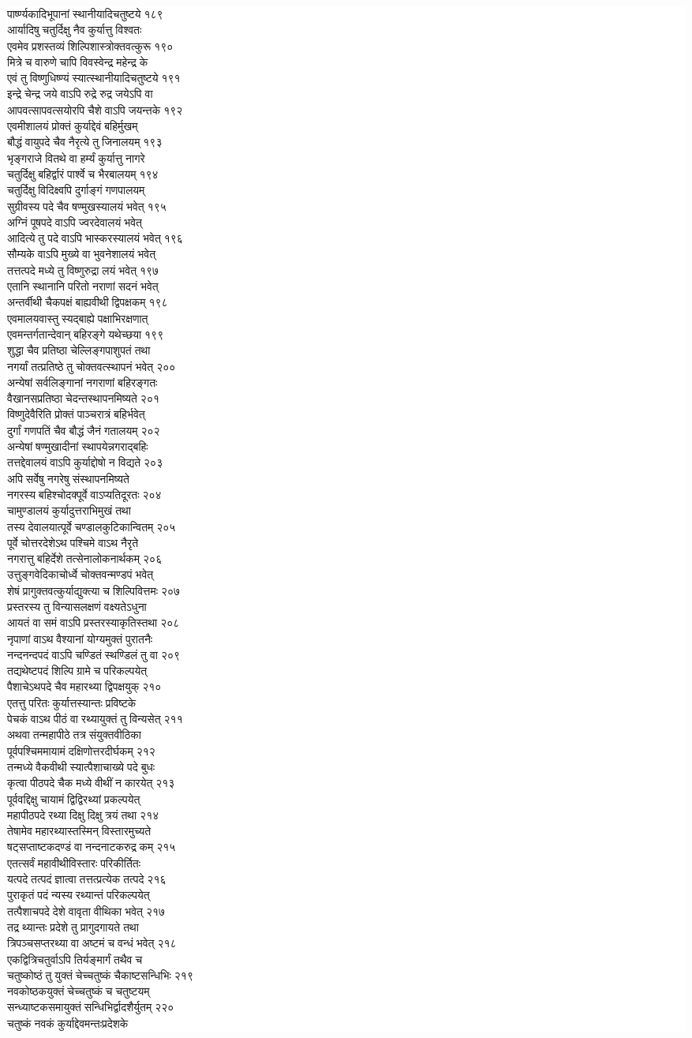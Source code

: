 पार्ष्ण्यकादिभूपानां स्थानीयादिचतुष्टये १८९  
आर्यादिषु चतुर्दिक्षु नैव कुर्यात्तु विश्वतः   
एवमेव प्रशस्तव्यं शिल्पिशास्त्रोक्तवत्कुरू १९०  
मित्रे च वारुणे चापि विवस्वेन्द्र महेन्द्र के   
एवं तु विष्णुधिष्ण्यं स्यात्स्थानीयादिचतुष्टये १९१  
इन्द्रे चेन्द्र जये वाऽपि रुद्रे रुद्र जयेऽपि वा   
आपवत्सापवत्सयोरपि चैशे वाऽपि जयन्तके १९२  
एवमीशालयं प्रोक्तं कुर्याद्देवं बहिर्मुखम्   
बौद्धं वायुपदे चैव नैरृत्ये तु जिनालयम् १९३  
भृङ्गराजे वितथे वा हर्म्यं कुर्यात्तु नागरे   
चतुर्दिक्षु बहिर्द्वारं पार्श्वे च भैरबालयम् १९४  
चतुर्दिक्षु विदिक्ष्वपि दुर्गाङ्गं गणपालयम्   
सुग्रीवस्य पदे चैव षण्मुखस्यालयं भवेत् १९५  
अग्निं पूषपदे वाऽपि ज्वरदेवालयं भवेत्   
आदित्ये तु पदे वाऽपि भास्करस्यालयं भवेत् १९६  
सौम्यके वाऽपि मुख्ये वा भुवनेशालयं भवेत्   
तत्तत्पदे मध्ये तु विष्णुरुद्रा लयं भवेत् १९७  
एतानि स्थानानि परितो नराणां सदनं भवेत्   
अन्तर्वीथी चैकपक्षं बाह्यवीथी द्विपक्षकम् १९८  
एवमालयवास्तु स्यद्बाह्ये पक्षाभिरक्षणात्   
एवमन्तर्गतान्देवान् बहिरङ्गे यथेच्छया १९९  
शुद्धा चैव प्रतिष्ठा चेल्लिङ्गपाशुपतं तथा   
नगर्यां तत्प्रतिष्ठे तु चोक्तवत्स्थापनं भवेत् २००  
अन्येषां सर्वलिङ्गानां नगराणां बहिरङ्गतः   
वैखानसप्रतिष्ठा चेदन्तस्थापनमिष्यते २०१  
विष्णुदेवैरिति प्रोक्तं पाञ्चरात्रं बहिर्भवेत्   
दुर्गां गणपतिं चैव बौद्धं जैनं गतालयम् २०२  
अन्येषां षण्मुखादीनां स्थापयेन्नगराद्बहिः   
तत्तद्देवालयं वाऽपि कुर्याद्दोषो न विद्यते २०३  
अपि सर्वेषु नगरेषु संस्थापनमिष्यते   
नगरस्य बहिश्चोदक्पूर्वे वाऽप्यतिदूरतः २०४  
चामुण्डालयं कुर्यादुत्तराभिमुखं तथा   
तस्य देवालयात्पूर्वे चण्डालकुटिकान्वितम् २०५  
पूर्वे चोत्तरदेशेऽथ पश्चिमे वाऽथ नैरृते   
नगरात्तु बहिर्देशे तत्सेनालोकनार्थकम् २०६  
उत्तुङ्गवेदिकाचोर्ध्वे चोक्तवन्मण्डपं भवेत्   
शेषं प्रागुक्तवत्कुर्याद्युक्त्या च शिल्पिवित्तमः २०७  
प्रस्तरस्य तु विन्यासलक्षणं वक्ष्यतेऽधुना   
आयतं वा समं वाऽपि प्रस्तरस्याकृतिस्तथा २०८  
नृपाणां वाऽथ वैश्यानां योग्यमुक्तं पुरातनैः   
नन्दनन्दपदं वाऽपि चण्डितं स्थण्डिलं तु वा २०९  
तद्यथेष्टपदं शिल्पि ग्रामे च परिकल्पयेत्   
पैशाचेऽथपदे चैव महारथ्या द्विपक्षयुक् २१०  
एतत्तु परितः कुर्यात्तस्यान्तः प्रविष्टके   
पेचकं वाऽथ पीठं वा रथ्यायुक्तं तु विन्यसेत् २११  
अथवा तन्महापीठे तत्र संयुक्तवीठिका   
पूर्वपश्चिममायामं दक्षिणोत्तरदीर्घकम् २१२  
तन्मध्ये वैकवीथी स्यात्पैशाचाख्ये पदे बुधः   
कृत्वा पीठपदे चैक मध्ये वीथीं न कारयेत् २१३  
पूर्ववद्दिक्षु चायामं द्विद्विरथ्यां प्रकल्पयेत्   
महापीठपदे रथ्या दिक्षु दिक्षु त्रयं तथा २१४  
तेषामेव महारथ्यास्तस्मिन् विस्तारमुच्यते   
षट्सप्ताष्टकदण्डं वा नन्दनाटकरुद्र कम् २१५  
एतत्सर्वं महावीथीविस्तारः परिकीर्तितः   
यत्पदे तत्पदं ज्ञात्वा तत्तत्प्रत्येक तत्पदे २१६  
पुराकृतं पदं न्यस्य रथ्यान्तं परिकल्पयेत्   
तत्पैशाचपदे देशे वावृता वीथिका भवेत् २१७  
तद्र थ्यान्तः प्रदेशे तु प्रागुदगायते तथा   
त्रिपञ्चसप्तरथ्या वा अष्टमं च वन्धं भवेत् २१८  
एकद्वित्रिचतुर्वाऽपि तिर्यङ्मार्गं तथैव च   
चतुष्कोष्ठं तु युक्तं चेच्चतुष्कं चैकाष्टसन्धिभिः २१९  
नवकोष्ठकयुक्तं चेच्चतुष्कं च चतुष्टयम्   
सन्ध्याष्टकसमायुक्तं सन्धिभिर्द्वादशैर्युतम् २२०  
चतुष्कं नवकं कुर्याद्देवमन्तःप्रदेशके   